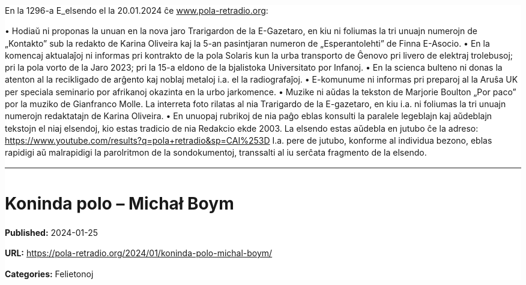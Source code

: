 En la 1296-a E_elsendo el la 20.01.2024 ĉe www.pola-retradio.org:

• Hodiaŭ ni proponas la unuan en la nova jaro Trarigardon de la E-Gazetaro, en kiu ni foliumas la tri unuajn numerojn de „Kontakto” sub la redakto de Karina Oliveira kaj la 5-an pasintjaran numeron de „Esperantolehti” de Finna E-Asocio. • En la komencaj aktualaĵoj ni informas pri kontrakto de la pola Solaris kun la urba transporto de Ĝenovo pri livero de elektraj trolebusoj; pri la pola vorto de la Jaro 2023; pri la 15-a eldono de la bjalistoka Universitato por Infanoj. • En la scienca bulteno ni donas la atenton al la recikligado de arĝento kaj noblaj metaloj i.a. el la radiografaĵoj. • E-komunume ni informas pri preparoj al la Aruŝa UK per speciala seminario por afrikanoj okazinta en la urbo jarkomence. • Muzike ni aŭdas la tekston de Marjorie Boulton „Por paco” por la muziko de Gianfranco Molle. La interreta foto rilatas al nia Trarigardo de la E-gazetaro, en kiu i.a. ni foliumas la tri unuajn numerojn redaktatajn de Karina Oliveira. • En unuopaj rubrikoj de nia paĝo eblas konsulti la paralele legeblajn kaj aŭdeblajn tekstojn el niaj elsendoj, kio estas tradicio de nia Redakcio ekde 2003. La elsendo estas aŭdebla en jutubo ĉe la adreso: https://www.youtube.com/results?q=pola+retradio&sp=CAI%253D I.a. pere de jutubo, konforme al individua bezono, eblas rapidigi aŭ malrapidigi la parolritmon de la sondokumentoj, transsalti al iu serĉata fragmento de la elsendo.



---


# Koninda polo – Michał Boym

**Published:** 2024-01-25

**URL:** https://pola-retradio.org/2024/01/koninda-polo-michal-boym/

**Categories:** Felietonoj
